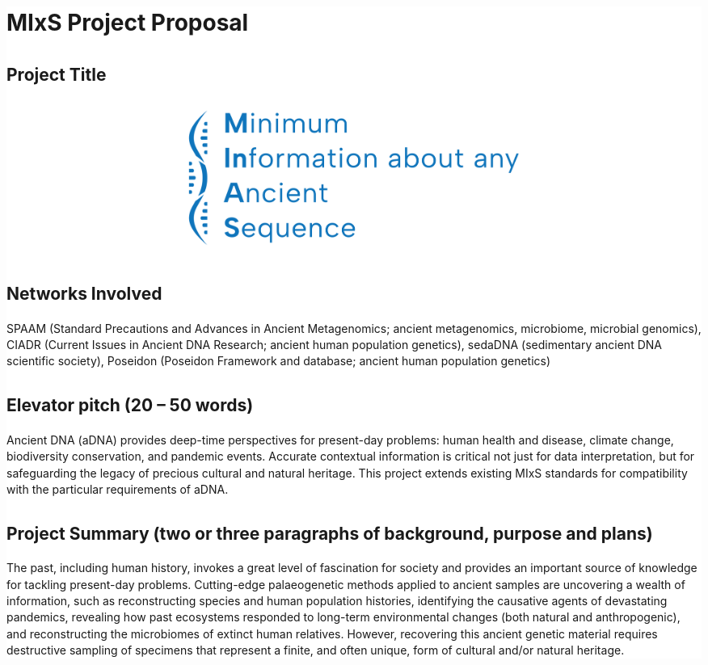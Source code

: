 # MIxS Project Proposal

## Project Title

<p align="center">
   <img alt="Minimum Information about any Ancient Sequence full name logo" src="/assets/images/logos/minas-logo-full-name-flat.png" width="50%">
</p>

## Networks Involved

SPAAM (Standard Precautions and Advances in Ancient Metagenomics; ancient metagenomics, microbiome, microbial genomics), CIADR (Current Issues in Ancient DNA Research; ancient human population genetics), sedaDNA (sedimentary ancient DNA scientific society), Poseidon (Poseidon Framework and database; ancient human population genetics)

## Elevator pitch (20 – 50 words)

Ancient DNA (aDNA) provides deep-time perspectives for present-day problems: human health and disease, climate change, biodiversity conservation, and pandemic events. Accurate contextual information is critical not just for data interpretation, but for safeguarding the legacy of precious cultural and natural heritage. This project extends existing MIxS standards for compatibility with the particular requirements of aDNA.

## Project Summary (two or three paragraphs of background, purpose and plans)

The past, including human history, invokes a great level of fascination for society and provides an important source of knowledge for tackling present-day problems. Cutting-edge palaeogenetic methods applied to ancient samples are uncovering a wealth of information, such as reconstructing species and human population histories, identifying the causative agents of devastating pandemics, revealing how past ecosystems responded to long-term environmental changes (both natural and anthropogenic), and reconstructing the microbiomes of extinct human relatives. However, recovering this ancient genetic material requires destructive sampling of specimens that represent a finite, and often unique, form of cultural and/or natural heritage.
